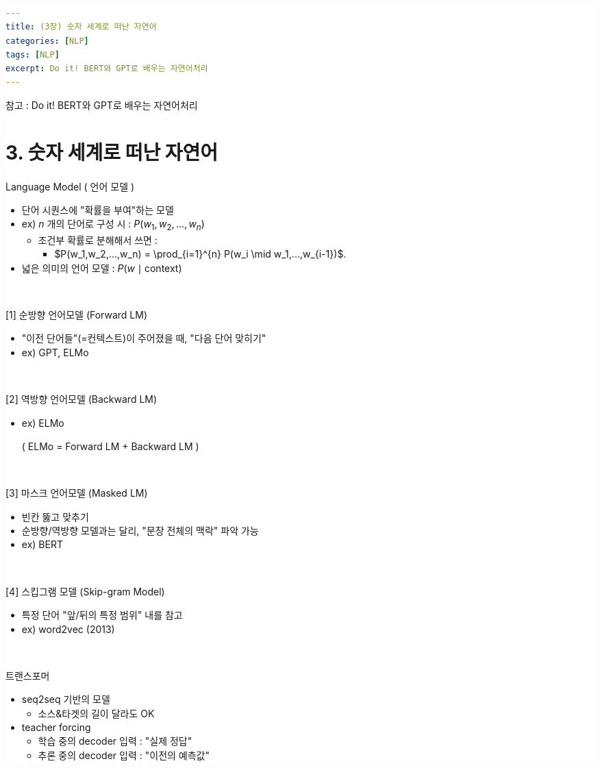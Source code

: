 ```yaml
---
title: (3장) 숫자 세계로 떠난 자연어
categories: [NLP]
tags: [NLP]
excerpt: Do it! BERT와 GPT로 배우는 자연어처리
---
```


참고 : Do it! BERT와 GPT로 배우는 자연어처리

<script src="https://cdn.mathjax.org/mathjax/latest/MathJax.js?config=TeX-AMS-MML_HTMLorMML" type="text/javascript"></script>

# 3. 숫자 세계로 떠난 자연어

Language Model ( 언어 모델 )

- 단어 시퀀스에 "확률을 부여"하는 모델
- ex) $n$ 개의 단어로 구성 시 : $P(w_1,w_2,...,w_n)$
  - 조건부 확률로 분해해서 쓰면 :
    - $P(w_1,w_2,...,w_n) = \prod_{i=1}^{n} P(w_i \mid w_1,...,w_{i-1})$.
- 넓은 의미의 언어 모델 : $P(w \mid \text{context})$

<br>

[1] 순방향 언어모델 (Forward LM)

- "이전 단어들"(=컨텍스트)이 주어졌을 때, "다음 단어 맞히기"
- ex) GPT, ELMo

<br>

[2] 역방향 언어모델 (Backward LM)

- ex) ELMo

  ( ELMo = Forward LM + Backward LM )

<br>

[3] 마스크 언어모델 (Masked LM)

- 빈칸 뚫고 맞추기
- 순방향/역방향 모델과는 달리, "문장 전체의 맥락" 파악 가능
- ex) BERT

<br>

[4] 스킵그램 모델 (Skip-gram Model)

- 특정 단어 "앞/뒤의 특정 범위" 내를 참고
- ex) word2vec (2013)

<br>

트랜스포머

- seq2seq 기반의 모델
  - 소스&타겟의 길이 달라도 OK
- teacher forcing
  - 학습 중의 decoder 입력 : "실제 정답"
  - 추론 중의 decoder 입력 : "이전의 예측값"

